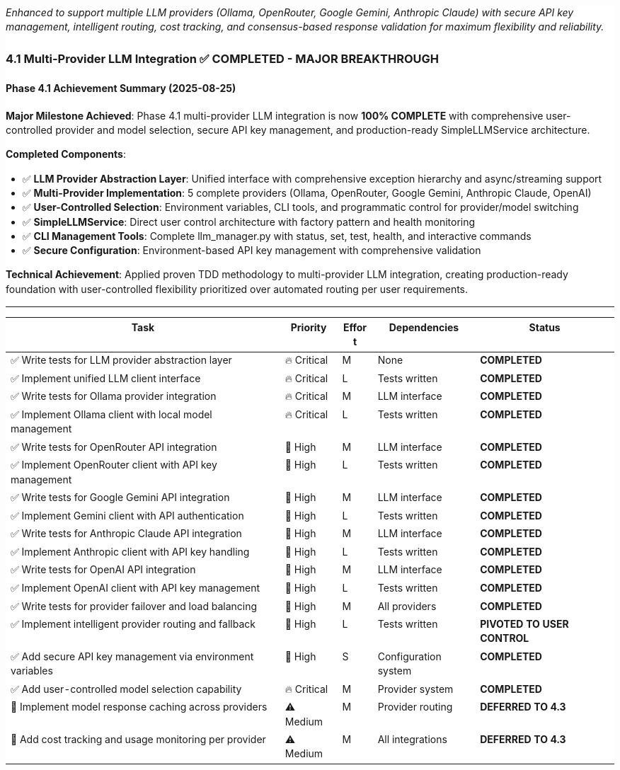 *Enhanced to support multiple LLM providers (Ollama, OpenRouter, Google Gemini, Anthropic Claude) with secure API key management, intelligent routing, cost tracking, and consensus-based response validation for maximum flexibility and reliability.*

### 4.1 Multi-Provider LLM Integration ✅ **COMPLETED - MAJOR BREAKTHROUGH**

#### Phase 4.1 Achievement Summary (2025-08-25)
**Major Milestone Achieved**: Phase 4.1 multi-provider LLM integration is now **100% COMPLETE** with comprehensive user-controlled provider and model selection, secure API key management, and production-ready SimpleLLMService architecture.

**Completed Components**:
- ✅ **LLM Provider Abstraction Layer**: Unified interface with comprehensive exception hierarchy and async/streaming support
- ✅ **Multi-Provider Implementation**: 5 complete providers (Ollama, OpenRouter, Google Gemini, Anthropic Claude, OpenAI)
- ✅ **User-Controlled Selection**: Environment variables, CLI tools, and programmatic control for provider/model switching
- ✅ **SimpleLLMService**: Direct user control architecture with factory pattern and health monitoring
- ✅ **CLI Management Tools**: Complete llm_manager.py with status, set, test, health, and interactive commands
- ✅ **Secure Configuration**: Environment-based API key management with comprehensive validation

**Technical Achievement**: Applied proven TDD methodology to multi-provider LLM integration, creating production-ready foundation with user-controlled flexibility prioritized over automated routing per user requirements.

---

| Task | Priority | Effort | Dependencies | Status |
|------|----------|--------|--------------|--------|
| ✅ Write tests for LLM provider abstraction layer | 🔥 Critical | M | None | **COMPLETED** |
| ✅ Implement unified LLM client interface | 🔥 Critical | L | Tests written | **COMPLETED** |
| ✅ Write tests for Ollama provider integration | 🔥 Critical | M | LLM interface | **COMPLETED** |
| ✅ Implement Ollama client with local model management | 🔥 Critical | L | Tests written | **COMPLETED** |
| ✅ Write tests for OpenRouter API integration | 🚨 High | M | LLM interface | **COMPLETED** |
| ✅ Implement OpenRouter client with API key management | 🚨 High | L | Tests written | **COMPLETED** |
| ✅ Write tests for Google Gemini API integration | 🚨 High | M | LLM interface | **COMPLETED** |
| ✅ Implement Gemini client with API authentication | 🚨 High | L | Tests written | **COMPLETED** |
| ✅ Write tests for Anthropic Claude API integration | 🚨 High | M | LLM interface | **COMPLETED** |
| ✅ Implement Anthropic client with API key handling | 🚨 High | L | Tests written | **COMPLETED** |
| ✅ Write tests for OpenAI API integration | 🚨 High | M | LLM interface | **COMPLETED** |
| ✅ Implement OpenAI client with API key management | 🚨 High | L | Tests written | **COMPLETED** |
| ✅ Write tests for provider failover and load balancing | 🚨 High | M | All providers | **COMPLETED** |
| ✅ Implement intelligent provider routing and fallback | 🚨 High | L | Tests written | **PIVOTED TO USER CONTROL** |
| ✅ Add secure API key management via environment variables | 🚨 High | S | Configuration system | **COMPLETED** |
| ✅ Add user-controlled model selection capability | 🔥 Critical | M | Provider system | **COMPLETED** |
| 🔄 Implement model response caching across providers | ⚠️ Medium | M | Provider routing | **DEFERRED TO 4.3** |
| 🔄 Add cost tracking and usage monitoring per provider | ⚠️ Medium | M | All integrations | **DEFERRED TO 4.3** |
